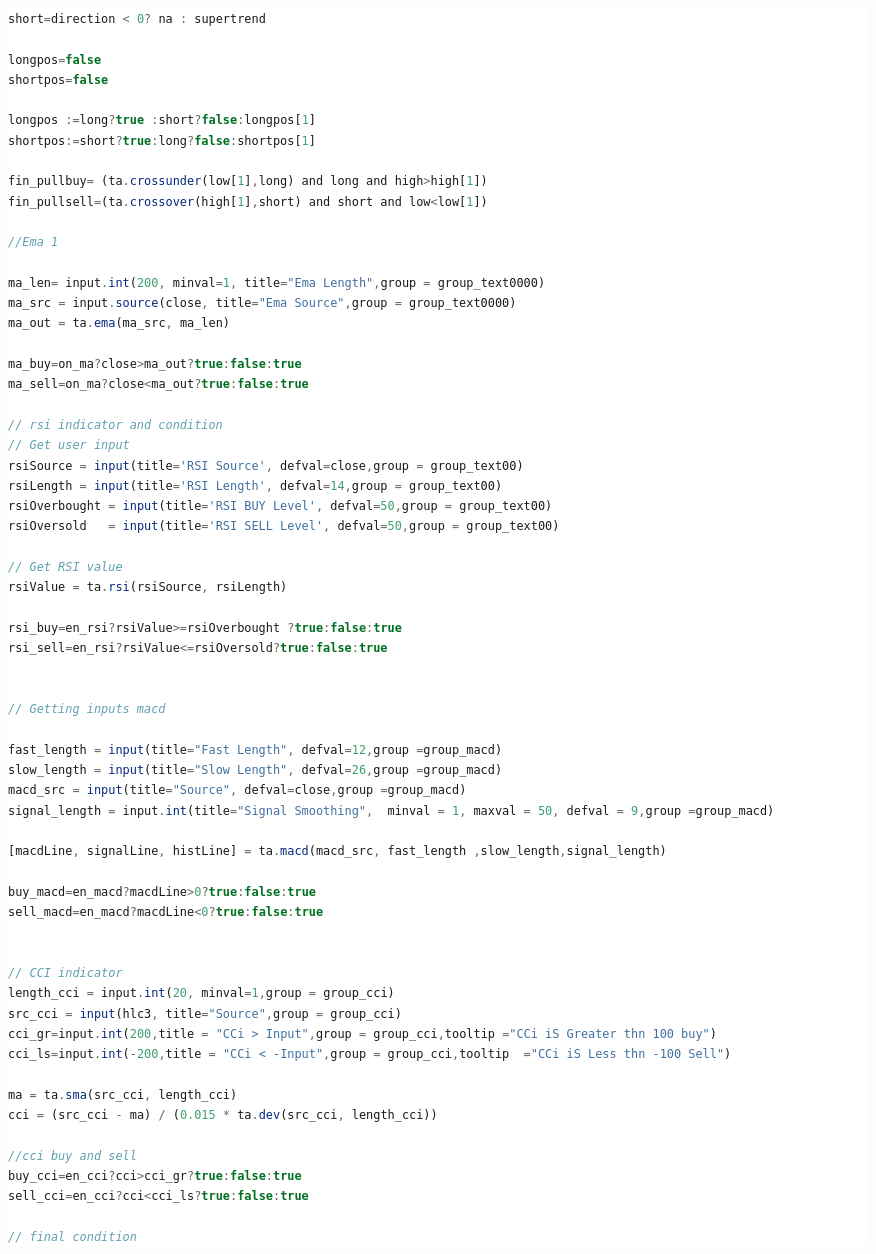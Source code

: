 ``` javascript
short=direction < 0? na : supertrend

longpos=false
shortpos=false

longpos :=long?true :short?false:longpos[1]
shortpos:=short?true:long?false:shortpos[1]

fin_pullbuy= (ta.crossunder(low[1],long) and long and high>high[1])
fin_pullsell=(ta.crossover(high[1],short) and short and low<low[1]) 

//Ema 1

ma_len= input.int(200, minval=1, title="Ema Length",group = group_text0000)
ma_src = input.source(close, title="Ema Source",group = group_text0000)
ma_out = ta.ema(ma_src, ma_len)

ma_buy=on_ma?close>ma_out?true:false:true
ma_sell=on_ma?close<ma_out?true:false:true

// rsi indicator and condition
// Get user input
rsiSource = input(title='RSI Source', defval=close,group = group_text00)
rsiLength = input(title='RSI Length', defval=14,group = group_text00)
rsiOverbought = input(title='RSI BUY Level', defval=50,group = group_text00)
rsiOversold   = input(title='RSI SELL Level', defval=50,group = group_text00)

// Get RSI value
rsiValue = ta.rsi(rsiSource, rsiLength)

rsi_buy=en_rsi?rsiValue>=rsiOverbought ?true:false:true
rsi_sell=en_rsi?rsiValue<=rsiOversold?true:false:true


// Getting inputs macd

fast_length = input(title="Fast Length", defval=12,group =group_macd)
slow_length = input(title="Slow Length", defval=26,group =group_macd)
macd_src = input(title="Source", defval=close,group =group_macd)
signal_length = input.int(title="Signal Smoothing",  minval = 1, maxval = 50, defval = 9,group =group_macd)

[macdLine, signalLine, histLine] = ta.macd(macd_src, fast_length ,slow_length,signal_length)

buy_macd=en_macd?macdLine>0?true:false:true
sell_macd=en_macd?macdLine<0?true:false:true


// CCI indicator 
length_cci = input.int(20, minval=1,group = group_cci)
src_cci = input(hlc3, title="Source",group = group_cci)
cci_gr=input.int(200,title = "CCi > Input",group = group_cci,tooltip ="CCi iS Greater thn 100 buy")
cci_ls=input.int(-200,title = "CCi < -Input",group = group_cci,tooltip  ="CCi iS Less thn -100 Sell")

ma = ta.sma(src_cci, length_cci)
cci = (src_cci - ma) / (0.015 * ta.dev(src_cci, length_cci))

//cci buy and sell
buy_cci=en_cci?cci>cci_gr?true:false:true
sell_cci=en_cci?cci<cci_ls?true:false:true

// final condition
```